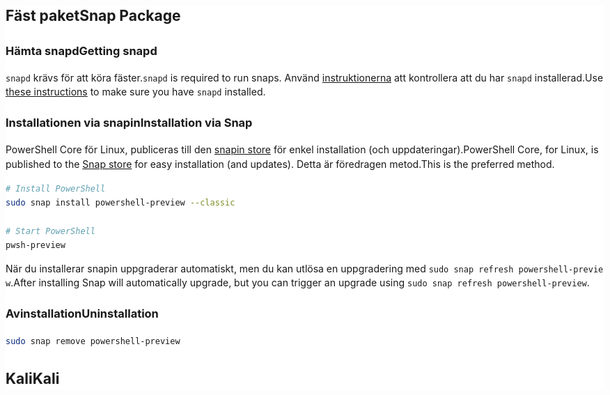 [Arch Linux]: https://www.archlinux.org/download/
[arch-release]: https://aur.archlinux.org/packages/powershell/
[arch-git]: https://aur.archlinux.org/packages/powershell-git/
[arch-bin]: https://aur.archlinux.org/packages/powershell-bin/

## <a name="snap-package"></a><span data-ttu-id="96cd4-236">Fäst paket</span><span class="sxs-lookup"><span data-stu-id="96cd4-236">Snap Package</span></span>

### <a name="getting-snapd"></a><span data-ttu-id="96cd4-237">Hämta snapd</span><span class="sxs-lookup"><span data-stu-id="96cd4-237">Getting snapd</span></span>

<span data-ttu-id="96cd4-238">`snapd` krävs för att köra fäster.</span><span class="sxs-lookup"><span data-stu-id="96cd4-238">`snapd` is required to run snaps.</span></span>
<span data-ttu-id="96cd4-239">Använd [instruktionerna](https://docs.snapcraft.io/core/install) att kontrollera att du har `snapd` installerad.</span><span class="sxs-lookup"><span data-stu-id="96cd4-239">Use [these instructions](https://docs.snapcraft.io/core/install) to make sure you have `snapd` installed.</span></span>

### <a name="installation-via-snap"></a><span data-ttu-id="96cd4-240">Installationen via snapin</span><span class="sxs-lookup"><span data-stu-id="96cd4-240">Installation via Snap</span></span>

<span data-ttu-id="96cd4-241">PowerShell Core för Linux, publiceras till den [snapin store](https://snapcraft.io/store) för enkel installation (och uppdateringar).</span><span class="sxs-lookup"><span data-stu-id="96cd4-241">PowerShell Core, for Linux, is published to the [Snap store](https://snapcraft.io/store) for easy installation (and updates).</span></span>
<span data-ttu-id="96cd4-242">Detta är föredragen metod.</span><span class="sxs-lookup"><span data-stu-id="96cd4-242">This is the preferred method.</span></span>

```sh
# Install PowerShell
sudo snap install powershell-preview --classic

# Start PowerShell
pwsh-preview
```

<span data-ttu-id="96cd4-243">När du installerar snapin uppgraderar automatiskt, men du kan utlösa en uppgradering med `sudo snap refresh powershell-preview`.</span><span class="sxs-lookup"><span data-stu-id="96cd4-243">After installing Snap will automatically upgrade, but you can trigger an upgrade using `sudo snap refresh powershell-preview`.</span></span>

### <a name="uninstallation"></a><span data-ttu-id="96cd4-244">Avinstallation</span><span class="sxs-lookup"><span data-stu-id="96cd4-244">Uninstallation</span></span>

```sh
sudo snap remove powershell-preview
```

## <a name="kali"></a><span data-ttu-id="96cd4-245">Kali</span><span class="sxs-lookup"><span data-stu-id="96cd4-245">Kali</span></span>


[u14]: #ubuntu-1404
[u16]: #ubuntu-1604
[u18]: #ubuntu-1810
[u18]: #ubuntu-1804
[deb8]: #debian-8
[deb9]: #debian-9
[cos]: #centos-7
[rhel7]: #red-hat-enterprise-linux-rhel-7
[opensuse]: #opensuse-423
[fedora]: #fedora
[arch]: #arch-linux
[snap]: #snap-package
[tar]: #binary-archives
[CentOS 7]: https://www.centos.org/download/
[amazon-dockerfile]: https://github.com/PowerShell/PowerShell/blob/master/docker/community/amazonlinux/Dockerfile
[släpper]: https://github.com/PowerShell/PowerShell/releases/latest
[releases]: https://github.com/PowerShell/PowerShell/releases/latest
[xdg-bds]: https://specifications.freedesktop.org/basedir-spec/basedir-spec-latest.html